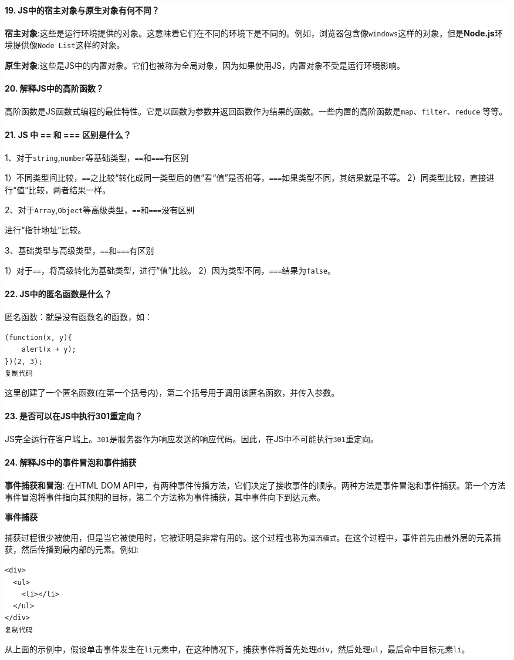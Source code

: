 #### 19. JS中的宿主对象与原生对象有何不同？

**宿主对象**:这些是运行环境提供的对象。这意味着它们在不同的环境下是不同的。例如，浏览器包含像`windows`这样的对象，但是**Node.js**环境提供像`Node List`这样的对象。

**原生对象**:这些是JS中的内置对象。它们也被称为全局对象，因为如果使用JS，内置对象不受是运行环境影响。

#### 20. 解释JS中的高阶函数？

高阶函数是JS函数式编程的最佳特性。它是以函数为参数并返回函数作为结果的函数。一些内置的高阶函数是`map`、`filter`、`reduce` 等等。

#### 21. JS 中 == 和 === 区别是什么？

1、对于`string`,`number`等基础类型，`==`和`===`有区别

1）不同类型间比较，`==`之比较“转化成同一类型后的值”看“值”是否相等，`===`如果类型不同，其结果就是不等。 2）同类型比较，直接进行“值”比较，两者结果一样。

2、对于`Array`,`Object`等高级类型，`==`和`===`没有区别

进行“指针地址”比较。

3、基础类型与高级类型，`==`和`===`有区别

1）对于`==`，将高级转化为基础类型，进行“值”比较。 2）因为类型不同，`===`结果为`false`。

#### 22. JS中的匿名函数是什么？

匿名函数：就是没有函数名的函数，如：

```
(function(x, y){
    alert(x + y);  
})(2, 3);
复制代码
```

这里创建了一个匿名函数(在第一个括号内)，第二个括号用于调用该匿名函数，并传入参数。

#### 23. 是否可以在JS中执行301重定向？

JS完全运行在客户端上。`301`是服务器作为响应发送的响应代码。因此，在JS中不可能执行`301`重定向。

#### 24. 解释JS中的事件冒泡和事件捕获

**事件捕获和冒泡**: 在HTML DOM API中，有两种事件传播方法，它们决定了接收事件的顺序。两种方法是事件冒泡和事件捕获。第一个方法事件冒泡将事件指向其预期的目标，第二个方法称为事件捕获，其中事件向下到达元素。

**事件捕获**

捕获过程很少被使用，但是当它被使用时，它被证明是非常有用的。这个过程也称为`滴流模式`。在这个过程中，事件首先由最外层的元素捕获，然后传播到最内部的元素。例如:

```
<div>
  <ul>
    <li></li>
  </ul>
</div>
复制代码
```

从上面的示例中，假设单击事件发生在`li`元素中，在这种情况下，捕获事件将首先处理`div`，然后处理`ul`，最后命中目标元素`li`。
